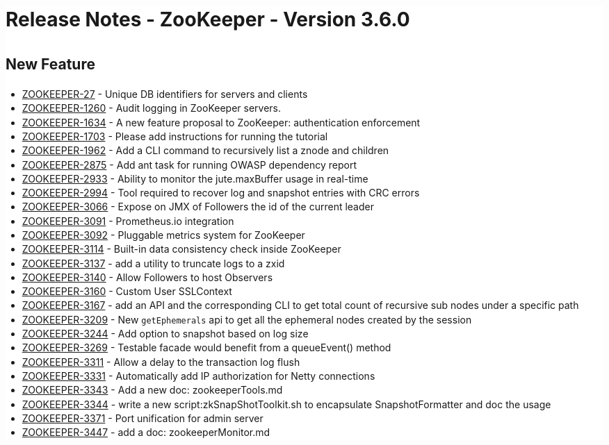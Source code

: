 



# Release Notes - ZooKeeper - Version 3.6.0

## New Feature

* [ZOOKEEPER-27](https://issues.apache.org/jira/browse/ZOOKEEPER-27) - Unique DB identifiers for servers and clients
* [ZOOKEEPER-1260](https://issues.apache.org/jira/browse/ZOOKEEPER-1260) - Audit logging in ZooKeeper servers.
* [ZOOKEEPER-1634](https://issues.apache.org/jira/browse/ZOOKEEPER-1634) - A new feature proposal to ZooKeeper: authentication enforcement
* [ZOOKEEPER-1703](https://issues.apache.org/jira/browse/ZOOKEEPER-1703) - Please add instructions for running the tutorial
* [ZOOKEEPER-1962](https://issues.apache.org/jira/browse/ZOOKEEPER-1962) - Add a CLI command to recursively list a znode and children
* [ZOOKEEPER-2875](https://issues.apache.org/jira/browse/ZOOKEEPER-2875) - Add ant task for running OWASP dependency report
* [ZOOKEEPER-2933](https://issues.apache.org/jira/browse/ZOOKEEPER-2933) - Ability to monitor the jute.maxBuffer usage in real-time
* [ZOOKEEPER-2994](https://issues.apache.org/jira/browse/ZOOKEEPER-2994) - Tool required to recover log and snapshot entries with CRC errors
* [ZOOKEEPER-3066](https://issues.apache.org/jira/browse/ZOOKEEPER-3066) - Expose on JMX of Followers the id of the current leader
* [ZOOKEEPER-3091](https://issues.apache.org/jira/browse/ZOOKEEPER-3091) - Prometheus.io integration
* [ZOOKEEPER-3092](https://issues.apache.org/jira/browse/ZOOKEEPER-3092) - Pluggable metrics system for ZooKeeper
* [ZOOKEEPER-3114](https://issues.apache.org/jira/browse/ZOOKEEPER-3114) - Built-in data consistency check inside ZooKeeper
* [ZOOKEEPER-3137](https://issues.apache.org/jira/browse/ZOOKEEPER-3137) - add a utility to truncate logs to a zxid
* [ZOOKEEPER-3140](https://issues.apache.org/jira/browse/ZOOKEEPER-3140) - Allow Followers to host Observers
* [ZOOKEEPER-3160](https://issues.apache.org/jira/browse/ZOOKEEPER-3160) - Custom User SSLContext
* [ZOOKEEPER-3167](https://issues.apache.org/jira/browse/ZOOKEEPER-3167) - add an API and the corresponding CLI to get total count of recursive sub nodes under a specific path
* [ZOOKEEPER-3209](https://issues.apache.org/jira/browse/ZOOKEEPER-3209) - New `getEphemerals` api to get all the ephemeral nodes created by the session
* [ZOOKEEPER-3244](https://issues.apache.org/jira/browse/ZOOKEEPER-3244) - Add option to snapshot based on log size
* [ZOOKEEPER-3269](https://issues.apache.org/jira/browse/ZOOKEEPER-3269) - Testable facade would benefit from a queueEvent() method
* [ZOOKEEPER-3311](https://issues.apache.org/jira/browse/ZOOKEEPER-3311) - Allow a delay to the transaction log flush 
* [ZOOKEEPER-3331](https://issues.apache.org/jira/browse/ZOOKEEPER-3331) - Automatically add IP authorization for Netty connections
* [ZOOKEEPER-3343](https://issues.apache.org/jira/browse/ZOOKEEPER-3343) - Add a new doc: zookeeperTools.md
* [ZOOKEEPER-3344](https://issues.apache.org/jira/browse/ZOOKEEPER-3344) - write a new script:zkSnapShotToolkit.sh to encapsulate SnapshotFormatter and doc the usage
* [ZOOKEEPER-3371](https://issues.apache.org/jira/browse/ZOOKEEPER-3371) - Port unification for admin server
* [ZOOKEEPER-3447](https://issues.apache.org/jira/browse/ZOOKEEPER-3447) - add a doc: zookeeperMonitor.md
    